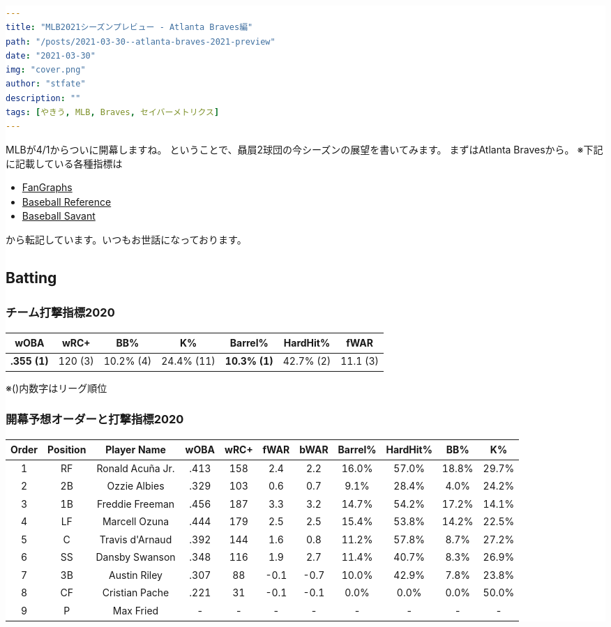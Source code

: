```yaml
---
title: "MLB2021シーズンプレビュー - Atlanta Braves編"
path: "/posts/2021-03-30--atlanta-braves-2021-preview"
date: "2021-03-30"
img: "cover.png"
author: "stfate"
description: ""
tags: [やきう, MLB, Braves, セイバーメトリクス]
---
```


MLBが4/1からついに開幕しますね。
ということで、贔屓2球団の今シーズンの展望を書いてみます。
まずはAtlanta Bravesから。
※下記に記載している各種指標は

- [FanGraphs](https://www.fangraphs.com/)
- [Baseball Reference](https://www.baseball-reference.com/)
- [Baseball Savant](https://baseballsavant.mlb.com/)

から転記しています。いつもお世話になっております。

## Batting

### チーム打撃指標2020

|        wOBA        |  wRC+  |    BB%    |     K%     |       Barrel%       | HardHit% |   fWAR   |
| :----------------: | :-----: | :-------: | :--------: | :-----------------: | :-------: | :------: |
| **.355 (1)** | 120 (3) | 10.2% (4) | 24.4% (11) | **10.3% (1)** | 42.7% (2) | 11.1 (3) |

※()内数字はリーグ順位

### 開幕予想オーダーと打撃指標2020

| Order | Position |    Player Name    | wOBA | wRC+ | fWAR | bWAR | Barrel% | HardHit% |  BB%  |  K%  |
| :---: | :------: | :---------------: | :--: | :--: | :--: | :--: | :-----: | :------: | :---: | :---: |
|   1   |    RF    | Ronald Acuña Jr. | .413 | 158 | 2.4 | 2.2 |  16.0%  |  57.0%  | 18.8% | 29.7% |
|   2   |    2B    |   Ozzie Albies   | .329 | 103 | 0.6 | 0.7 |  9.1%  |  28.4%  | 4.0% | 24.2% |
|   3   |    1B    |  Freddie Freeman  | .456 | 187 | 3.3 | 3.2 |  14.7%  |  54.2%  | 17.2% | 14.1% |
|   4   |    LF    |   Marcell Ozuna   | .444 | 179 | 2.5 | 2.5 |  15.4%  |  53.8%  | 14.2% | 22.5% |
|   5   |    C    |  Travis d'Arnaud  | .392 | 144 | 1.6 | 0.8 |  11.2%  |  57.8%  | 8.7% | 27.2% |
|   6   |    SS    |  Dansby Swanson  | .348 | 116 | 1.9 | 2.7 |  11.4%  |  40.7%  | 8.3% | 26.9% |
|   7   |    3B    |   Austin Riley   | .307 |  88  | -0.1 | -0.7 |  10.0%  |  42.9%  | 7.8% | 23.8% |
|   8   |    CF    |  Cristian Pache  | .221 |  31  | -0.1 | -0.1 |  0.0%  |   0.0%   | 0.0% | 50.0% |
|   9   |    P    |     Max Fried     |  -  |  -  |  -  |  -  |    -    |    -    |   -   |   -   |
